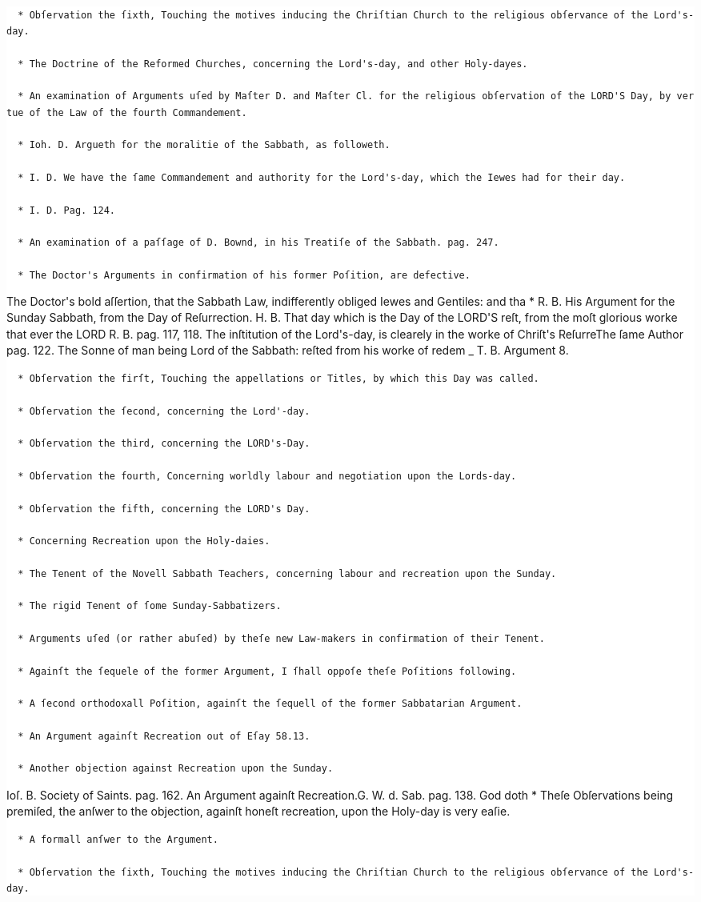       * Obſervation the ſixth, Touching the motives inducing the Chriſtian Church to the religious obſervance of the Lord's-day.

      * The Doctrine of the Reformed Churches, concerning the Lord's-day, and other Holy-dayes.

      * An examination of Arguments uſed by Maſter D. and Maſter Cl. for the religious obſervation of the LORD'S Day, by vertue of the Law of the fourth Commandement.

      * Ioh. D. Argueth for the moralitie of the Sabbath, as followeth.

      * I. D. We have the ſame Commandement and authority for the Lord's-day, which the Iewes had for their day.

      * I. D. Pag. 124.

      * An examination of a paſſage of D. Bownd, in his Treatiſe of the Sabbath. pag. 247.

      * The Doctor's Arguments in confirmation of his former Poſition, are defective.
The Doctor's bold aſſertion, that the Sabbath Law, indifferently obliged Iewes and Gentiles: and tha
      * R. B. His Argument for the Sunday Sabbath, from the Day of Reſurrection.
H. B. That day which is the Day of the LORD'S reſt, from the moſt glorious worke that ever the LORD R. B. pag. 117, 118. The inſtitution of the Lord's-day, is clearely in the worke of Chriſt's ReſurreThe ſame Author pag. 122. The Sonne of man being Lord of the Sabbath: reſted from his worke of redem
    _ T. B. Argument 8.

      * Obſervation the firſt, Touching the appellations or Titles, by which this Day was called.

      * Obſervation the ſecond, concerning the Lord'-day.

      * Obſervation the third, concerning the LORD's-Day.

      * Obſervation the fourth, Concerning worldly labour and negotiation upon the Lords-day.

      * Obſervation the fifth, concerning the LORD's Day.

      * Concerning Recreation upon the Holy-daies.

      * The Tenent of the Novell Sabbath Teachers, concerning labour and recreation upon the Sunday.

      * The rigid Tenent of ſome Sunday-Sabbatizers.

      * Arguments uſed (or rather abuſed) by theſe new Law-makers in confirmation of their Tenent.

      * Againſt the ſequele of the former Argument, I ſhall oppoſe theſe Poſitions following.

      * A ſecond orthodoxall Poſition, againſt the ſequell of the former Sabbatarian Argument.

      * An Argument againſt Recreation out of Eſay 58.13.

      * Another objection against Recreation upon the Sunday.
Ioſ. B. Society of Saints. pag. 162. An Argument againſt Recreation.G. W. d. Sab. pag. 138. God doth
      * Theſe Obſervations being premiſed, the anſwer to the objection, againſt honeſt recreation, upon the Holy-day is very eaſie.

      * A formall anſwer to the Argument.

      * Obſervation the ſixth, Touching the motives inducing the Chriſtian Church to the religious obſervance of the Lord's-day.

